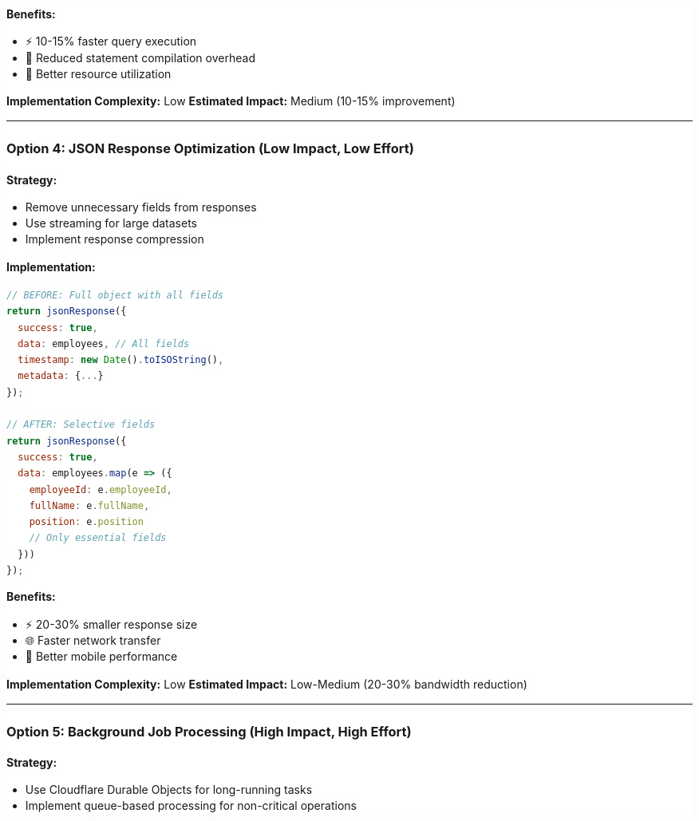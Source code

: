 **Benefits:**
- ⚡ 10-15% faster query execution
- 💾 Reduced statement compilation overhead
- 🔄 Better resource utilization

**Implementation Complexity:** Low
**Estimated Impact:** Medium (10-15% improvement)

---

### Option 4: JSON Response Optimization (Low Impact, Low Effort)

**Strategy:**
- Remove unnecessary fields from responses
- Use streaming for large datasets
- Implement response compression

**Implementation:**
```javascript
// BEFORE: Full object with all fields
return jsonResponse({
  success: true,
  data: employees, // All fields
  timestamp: new Date().toISOString(),
  metadata: {...}
});

// AFTER: Selective fields
return jsonResponse({
  success: true,
  data: employees.map(e => ({
    employeeId: e.employeeId,
    fullName: e.fullName,
    position: e.position
    // Only essential fields
  }))
});
```

**Benefits:**
- ⚡ 20-30% smaller response size
- 🌐 Faster network transfer
- 📱 Better mobile performance

**Implementation Complexity:** Low
**Estimated Impact:** Low-Medium (20-30% bandwidth reduction)

---

### Option 5: Background Job Processing (High Impact, High Effort)

**Strategy:**
- Use Cloudflare Durable Objects for long-running tasks
- Implement queue-based processing for non-critical operations
